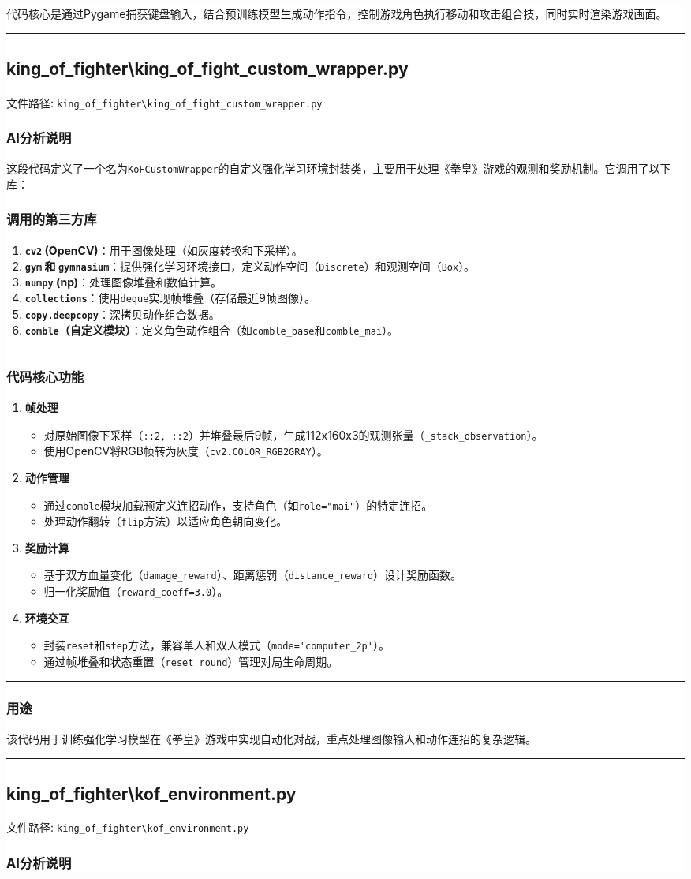 代码核心是通过Pygame捕获键盘输入，结合预训练模型生成动作指令，控制游戏角色执行移动和攻击组合技，同时实时渲染游戏画面。

---

## king_of_fighter\king_of_fight_custom_wrapper.py

文件路径: `king_of_fighter\king_of_fight_custom_wrapper.py`

### AI分析说明



这段代码定义了一个名为`KoFCustomWrapper`的自定义强化学习环境封装类，主要用于处理《拳皇》游戏的观测和奖励机制。它调用了以下库：

### **调用的第三方库**
1. **`cv2` (OpenCV)**：用于图像处理（如灰度转换和下采样）。
2. **`gym` 和 `gymnasium`**：提供强化学习环境接口，定义动作空间（`Discrete`）和观测空间（`Box`）。
3. **`numpy` (np)**：处理图像堆叠和数值计算。
4. **`collections`**：使用`deque`实现帧堆叠（存储最近9帧图像）。
5. **`copy.deepcopy`**：深拷贝动作组合数据。
6. **`comble`（自定义模块）**：定义角色动作组合（如`comble_base`和`comble_mai`）。

---

### **代码核心功能**
1. **帧处理**  
   - 对原始图像下采样（`::2, ::2`）并堆叠最后9帧，生成112x160x3的观测张量（`_stack_observation`）。
   - 使用OpenCV将RGB帧转为灰度（`cv2.COLOR_RGB2GRAY`）。

2. **动作管理**  
   - 通过`comble`模块加载预定义连招动作，支持角色（如`role="mai"`）的特定连招。
   - 处理动作翻转（`flip`方法）以适应角色朝向变化。

3. **奖励计算**  
   - 基于双方血量变化（`damage_reward`）、距离惩罚（`distance_reward`）设计奖励函数。
   - 归一化奖励值（`reward_coeff=3.0`）。

4. **环境交互**  
   - 封装`reset`和`step`方法，兼容单人和双人模式（`mode='computer_2p'`）。
   - 通过帧堆叠和状态重置（`reset_round`）管理对局生命周期。

---

### **用途**
该代码用于训练强化学习模型在《拳皇》游戏中实现自动化对战，重点处理图像输入和动作连招的复杂逻辑。

---

## king_of_fighter\kof_environment.py

文件路径: `king_of_fighter\kof_environment.py`

### AI分析说明
